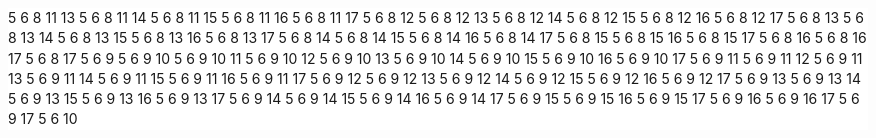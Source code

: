 5 6 8 11 13
5 6 8 11 14
5 6 8 11 15
5 6 8 11 16
5 6 8 11 17
5 6 8 12
5 6 8 12 13
5 6 8 12 14
5 6 8 12 15
5 6 8 12 16
5 6 8 12 17
5 6 8 13
5 6 8 13 14
5 6 8 13 15
5 6 8 13 16
5 6 8 13 17
5 6 8 14
5 6 8 14 15
5 6 8 14 16
5 6 8 14 17
5 6 8 15
5 6 8 15 16
5 6 8 15 17
5 6 8 16
5 6 8 16 17
5 6 8 17
5 6 9
5 6 9 10
5 6 9 10 11
5 6 9 10 12
5 6 9 10 13
5 6 9 10 14
5 6 9 10 15
5 6 9 10 16
5 6 9 10 17
5 6 9 11
5 6 9 11 12
5 6 9 11 13
5 6 9 11 14
5 6 9 11 15
5 6 9 11 16
5 6 9 11 17
5 6 9 12
5 6 9 12 13
5 6 9 12 14
5 6 9 12 15
5 6 9 12 16
5 6 9 12 17
5 6 9 13
5 6 9 13 14
5 6 9 13 15
5 6 9 13 16
5 6 9 13 17
5 6 9 14
5 6 9 14 15
5 6 9 14 16
5 6 9 14 17
5 6 9 15
5 6 9 15 16
5 6 9 15 17
5 6 9 16
5 6 9 16 17
5 6 9 17
5 6 10